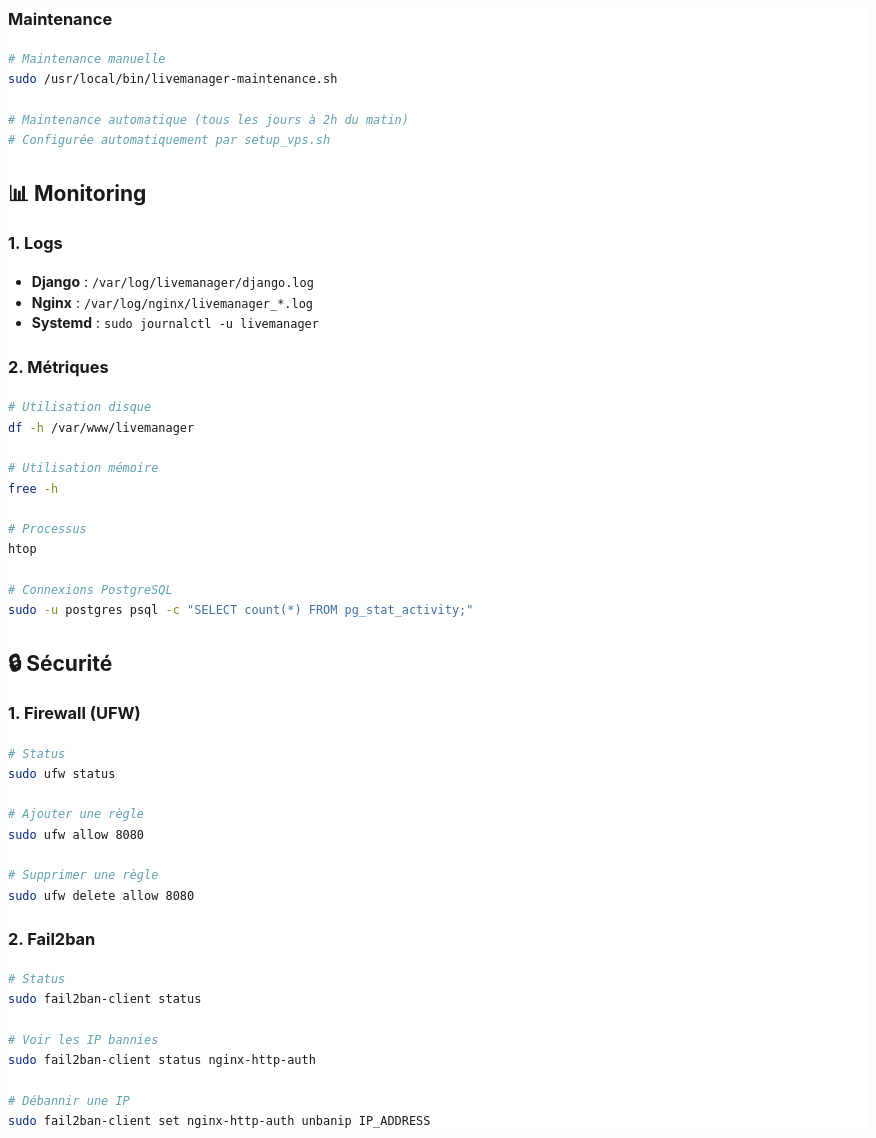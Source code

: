 ### Maintenance

```bash
# Maintenance manuelle
sudo /usr/local/bin/livemanager-maintenance.sh

# Maintenance automatique (tous les jours à 2h du matin)
# Configurée automatiquement par setup_vps.sh
```

## 📊 Monitoring

### 1. Logs

- **Django** : `/var/log/livemanager/django.log`
- **Nginx** : `/var/log/nginx/livemanager_*.log`
- **Systemd** : `sudo journalctl -u livemanager`

### 2. Métriques

```bash
# Utilisation disque
df -h /var/www/livemanager

# Utilisation mémoire
free -h

# Processus
htop

# Connexions PostgreSQL
sudo -u postgres psql -c "SELECT count(*) FROM pg_stat_activity;"
```

## 🔒 Sécurité

### 1. Firewall (UFW)

```bash
# Status
sudo ufw status

# Ajouter une règle
sudo ufw allow 8080

# Supprimer une règle
sudo ufw delete allow 8080
```

### 2. Fail2ban

```bash
# Status
sudo fail2ban-client status

# Voir les IP bannies
sudo fail2ban-client status nginx-http-auth

# Débannir une IP
sudo fail2ban-client set nginx-http-auth unbanip IP_ADDRESS
```
